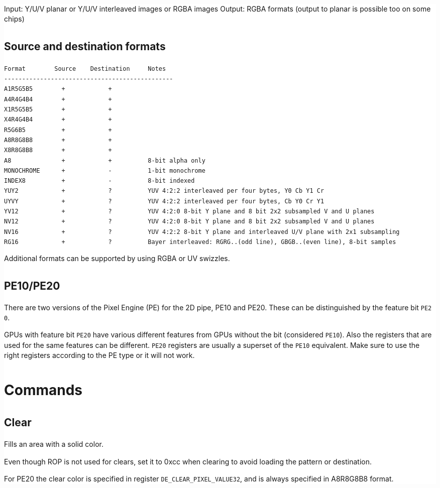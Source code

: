 Input: Y/U/V planar or Y/U/V interleaved images or RGBA images
Output: RGBA formats (output to planar is possible too on some chips)

Source and destination formats
--------------------------

    Format        Source    Destination     Notes
    -----------------------------------------------
    A1R5G5B5        +            +
    A4R4G4B4        +            +
    X1R5G5B5        +            +
    X4R4G4B4        +            +
    R5G6B5          +            +
    A8R8G8B8        +            +
    X8R8G8B8        +            +
    A8              +            +          8-bit alpha only
    MONOCHROME      +            -          1-bit monochrome
    INDEX8          +            -          8-bit indexed
    YUY2            +            ?          YUV 4:2:2 interleaved per four bytes, Y0 Cb Y1 Cr
    UYVY            +            ?          YUV 4:2:2 interleaved per four bytes, Cb Y0 Cr Y1
    YV12            +            ?          YUV 4:2:0 8-bit Y plane and 8 bit 2x2 subsampled V and U planes
    NV12            +            ?          YUV 4:2:0 8-bit Y plane and 8 bit 2x2 subsampled V and U planes
    NV16            +            ?          YUV 4:2:2 8-bit Y plane and interleaved U/V plane with 2x1 subsampling
    RG16            +            ?          Bayer interleaved: RGRG..(odd line), GBGB..(even line), 8-bit samples

Additional formats can be supported by using RGBA or UV swizzles.

PE10/PE20
-----------
There are two versions of the Pixel Engine (PE) for the 2D pipe, PE10 and PE20. These can be
distinguished by the feature bit `PE20`.

GPUs with feature bit `PE20` have various different features from GPUs without the bit (considered
`PE10`). Also the registers that are used for the same features can be different. `PE20` registers
are usually a superset of the `PE10` equivalent. Make sure to use the right registers according to
the PE type or it will not work.

Commands
============

Clear
------

Fills an area with a solid color.

Even though ROP is not used for clears, set it to 0xcc when clearing to avoid loading the pattern or destination.

For PE20 the clear color is specified in register `DE_CLEAR_PIXEL_VALUE32`, and is always specified in A8R8G8B8 format.
